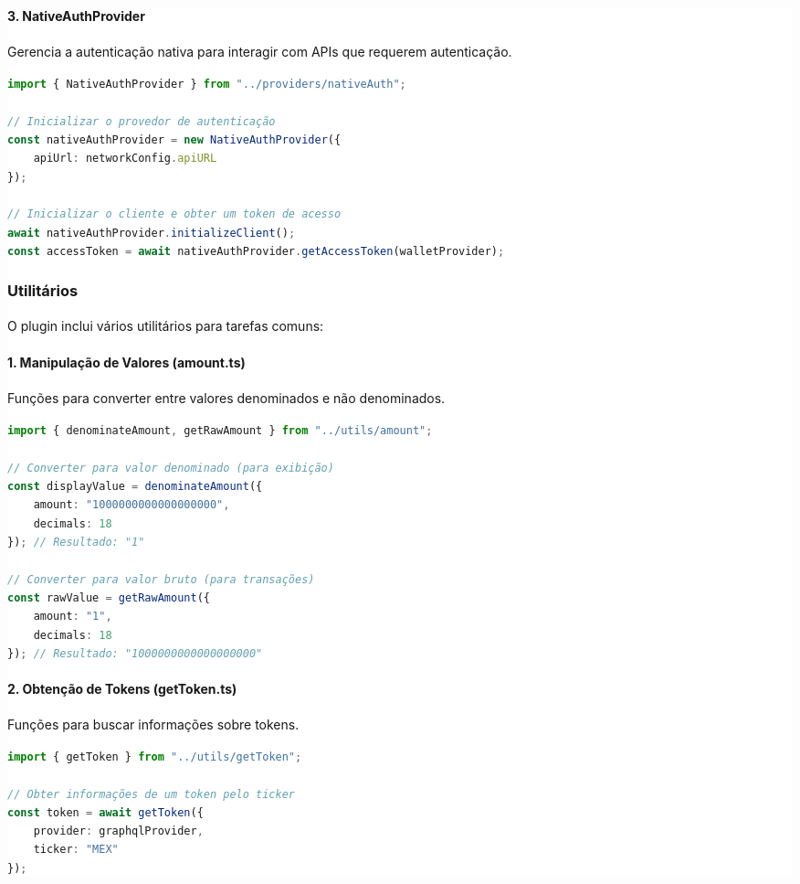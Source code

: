 #### 3. NativeAuthProvider

Gerencia a autenticação nativa para interagir com APIs que requerem autenticação.

```typescript
import { NativeAuthProvider } from "../providers/nativeAuth";

// Inicializar o provedor de autenticação
const nativeAuthProvider = new NativeAuthProvider({
    apiUrl: networkConfig.apiURL
});

// Inicializar o cliente e obter um token de acesso
await nativeAuthProvider.initializeClient();
const accessToken = await nativeAuthProvider.getAccessToken(walletProvider);
```

### Utilitários

O plugin inclui vários utilitários para tarefas comuns:

#### 1. Manipulação de Valores (amount.ts)

Funções para converter entre valores denominados e não denominados.

```typescript
import { denominateAmount, getRawAmount } from "../utils/amount";

// Converter para valor denominado (para exibição)
const displayValue = denominateAmount({
    amount: "1000000000000000000",
    decimals: 18
}); // Resultado: "1"

// Converter para valor bruto (para transações)
const rawValue = getRawAmount({
    amount: "1",
    decimals: 18
}); // Resultado: "1000000000000000000"
```

#### 2. Obtenção de Tokens (getToken.ts)

Funções para buscar informações sobre tokens.

```typescript
import { getToken } from "../utils/getToken";

// Obter informações de um token pelo ticker
const token = await getToken({
    provider: graphqlProvider,
    ticker: "MEX"
});
```
